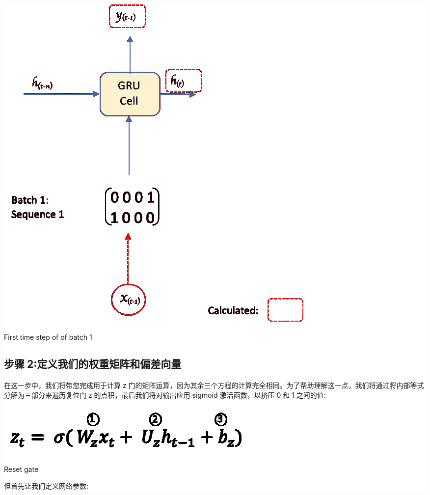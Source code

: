 ![](img/a0093161df9a6213432012848ce8f706.png)

First time step of of batch 1

## 步骤 2:定义我们的权重矩阵和偏差向量

在这一步中，我们将带您完成用于计算 z 门的矩阵运算，因为其余三个方程的计算完全相同。为了帮助理解这一点，我们将通过将内部等式分解为三部分来遍历复位门 z 的点积，最后我们将对输出应用 sigmoid 激活函数，以挤压 0 和 1 之间的值:

![](img/2a3560e099a8077ee6b7e0946dfafa66.png)

Reset gate

但首先让我们定义网络参数:
